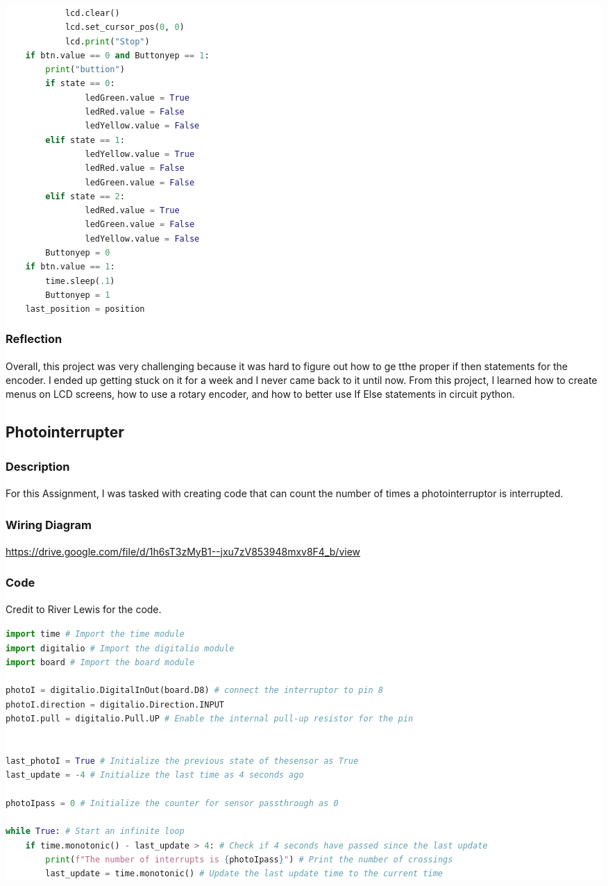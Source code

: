 ```python
            lcd.clear()
            lcd.set_cursor_pos(0, 0)
            lcd.print("Stop")
    if btn.value == 0 and Buttonyep == 1:
        print("buttion")
        if state == 0: 
                ledGreen.value = True
                ledRed.value = False
                ledYellow.value = False
        elif state == 1:
                ledYellow.value = True
                ledRed.value = False
                ledGreen.value = False
        elif state == 2:
                ledRed.value = True
                ledGreen.value = False
                ledYellow.value = False
        Buttonyep = 0
    if btn.value == 1:
        time.sleep(.1)
        Buttonyep = 1
    last_position = position
```
### Reflection
Overall, this project was very challenging because it was hard to figure out how to ge tthe proper if then statements for the encoder. I ended up getting stuck on it for a week and I never came back to it until now. From this project, I learned how to create menus on LCD screens, how to use a rotary encoder, and how to better use If Else statements in circuit python. 
## Photointerrupter

### Description
For this Assignment, I was tasked with creating code that can count the number of times a photointerruptor is interrupted.
### Wiring Diagram
https://drive.google.com/file/d/1h6sT3zMyB1--jxu7zV853948mxv8F4_b/view


### Code

Credit to River Lewis for the code.
```python
import time # Import the time module
import digitalio # Import the digitalio module 
import board # Import the board module 

photoI = digitalio.DigitalInOut(board.D8) # connect the interruptor to pin 8
photoI.direction = digitalio.Direction.INPUT 
photoI.pull = digitalio.Pull.UP # Enable the internal pull-up resistor for the pin


last_photoI = True # Initialize the previous state of thesensor as True 
last_update = -4 # Initialize the last time as 4 seconds ago

photoIpass = 0 # Initialize the counter for sensor passthrough as 0

while True: # Start an infinite loop
    if time.monotonic() - last_update > 4: # Check if 4 seconds have passed since the last update
        print(f"The number of interrupts is {photoIpass}") # Print the number of crossings
        last_update = time.monotonic() # Update the last update time to the current time

```